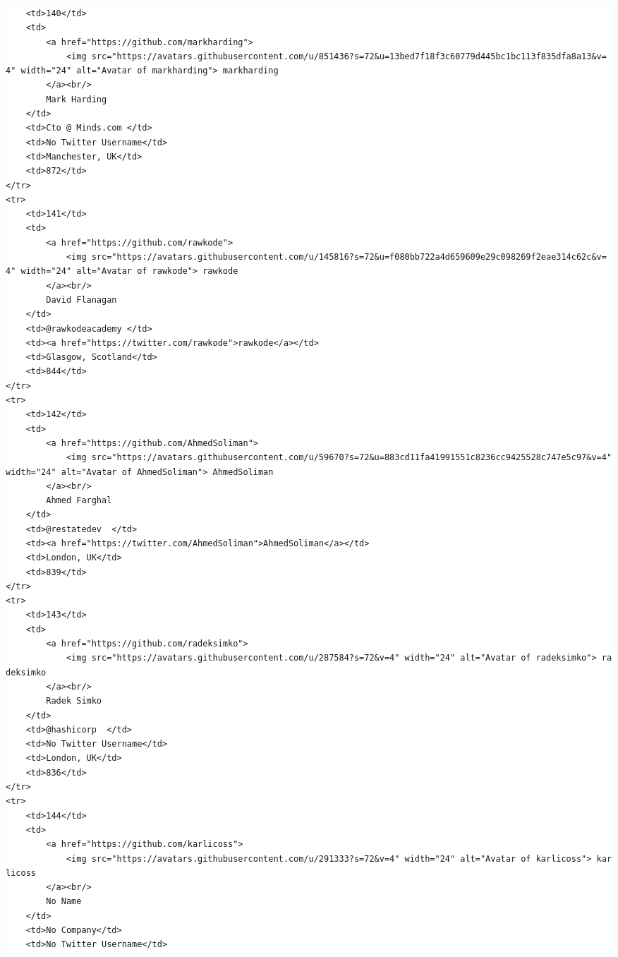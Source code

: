 		<td>140</td>
		<td>
			<a href="https://github.com/markharding">
				<img src="https://avatars.githubusercontent.com/u/851436?s=72&u=13bed7f18f3c60779d445bc1bc113f835dfa8a13&v=4" width="24" alt="Avatar of markharding"> markharding
			</a><br/>
			Mark Harding
		</td>
		<td>Cto @ Minds.com </td>
		<td>No Twitter Username</td>
		<td>Manchester, UK</td>
		<td>872</td>
	</tr>
	<tr>
		<td>141</td>
		<td>
			<a href="https://github.com/rawkode">
				<img src="https://avatars.githubusercontent.com/u/145816?s=72&u=f080bb722a4d659609e29c098269f2eae314c62c&v=4" width="24" alt="Avatar of rawkode"> rawkode
			</a><br/>
			David Flanagan
		</td>
		<td>@rawkodeacademy </td>
		<td><a href="https://twitter.com/rawkode">rawkode</a></td>
		<td>Glasgow, Scotland</td>
		<td>844</td>
	</tr>
	<tr>
		<td>142</td>
		<td>
			<a href="https://github.com/AhmedSoliman">
				<img src="https://avatars.githubusercontent.com/u/59670?s=72&u=883cd11fa41991551c8236cc9425528c747e5c97&v=4" width="24" alt="Avatar of AhmedSoliman"> AhmedSoliman
			</a><br/>
			Ahmed Farghal
		</td>
		<td>@restatedev  </td>
		<td><a href="https://twitter.com/AhmedSoliman">AhmedSoliman</a></td>
		<td>London, UK</td>
		<td>839</td>
	</tr>
	<tr>
		<td>143</td>
		<td>
			<a href="https://github.com/radeksimko">
				<img src="https://avatars.githubusercontent.com/u/287584?s=72&v=4" width="24" alt="Avatar of radeksimko"> radeksimko
			</a><br/>
			Radek Simko
		</td>
		<td>@hashicorp  </td>
		<td>No Twitter Username</td>
		<td>London, UK</td>
		<td>836</td>
	</tr>
	<tr>
		<td>144</td>
		<td>
			<a href="https://github.com/karlicoss">
				<img src="https://avatars.githubusercontent.com/u/291333?s=72&v=4" width="24" alt="Avatar of karlicoss"> karlicoss
			</a><br/>
			No Name
		</td>
		<td>No Company</td>
		<td>No Twitter Username</td>